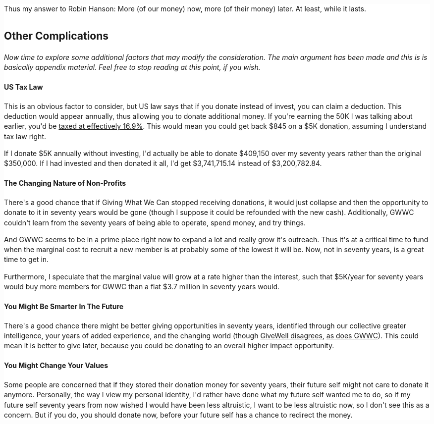 Thus my answer to Robin Hanson: More (of our money) now, more (of their money) later.  At least, while it lasts.


## Other Complications

_Now time to explore some additional factors that may modify the consideration.  The main argument has been made and this is is basically appendix material.  Feel free to stop reading at this point, if you wish._


#### US Tax Law

This is an obvious factor to consider, but US law says that if you donate instead of invest, you can claim a deduction.  This deduction would appear annually, thus allowing you to donate additional money.  If you're earning the 50K I was talking about earlier, you'd be [taxed at effectively 16.9%](http://en.wikipedia.org/wiki/Income_tax_in_the_United_States).  This would mean you could get back $845 on a $5K donation, assuming I understand tax law right.

If I donate $5K annually without investing, I'd actually be able to donate $409,150 over my seventy years rather than the original $350,000.  If I had invested and then donated it all, I'd get $3,741,715.14 instead of $3,200,782.84.


#### The Changing Nature of Non-Profits

There's a good chance that if Giving What We Can stopped receiving donations, it would just collapse and then the opportunity to donate to it in seventy years would be gone (though I suppose it could be refounded with the new cash).  Additionally, GWWC couldn't learn from the seventy years of being able to operate, spend money, and try things.

And GWWC seems to be in a prime place right now to expand a lot and really grow it's outreach.  Thus it's at a critical time to fund when the marginal cost to recruit a new member is at probably some of the lowest it will be.  Now, not in seventy years, is a great time to get in.

Furthermore, I speculate that the marginal value will grow at a rate higher than the interest, such that $5K/year for seventy years would buy more members for GWWC than a flat $3.7 million in seventy years would.


#### You Might Be Smarter In The Future

There's a good chance there might be better giving opportunities in seventy years, identified through our collective greater intelligence, your years of added experience, and the changing world (though [GiveWell disagrees](http://blog.givewell.org/2011/12/20/give-now-or-give-later/), [as does GWWC](http://www.givingwhatwecan.org/about-us/our-research/donating-vs-investing)).  This could mean it is better to give later, because you could be donating to an overall higher impact opportunity.


#### You Might Change Your Values

Some people are concerned that if they stored their donation money for seventy years, their future self might not care to donate it anymore.  Personally, the way I view my personal identity, I'd rather have done what my future self wanted me to do, so if my future self seventy years from now wished I would have been less altruistic, I want to be less altruistic now, so I don't see this as a concern.  But if you do, you should donate now, before your future self has a chance to redirect the money.
